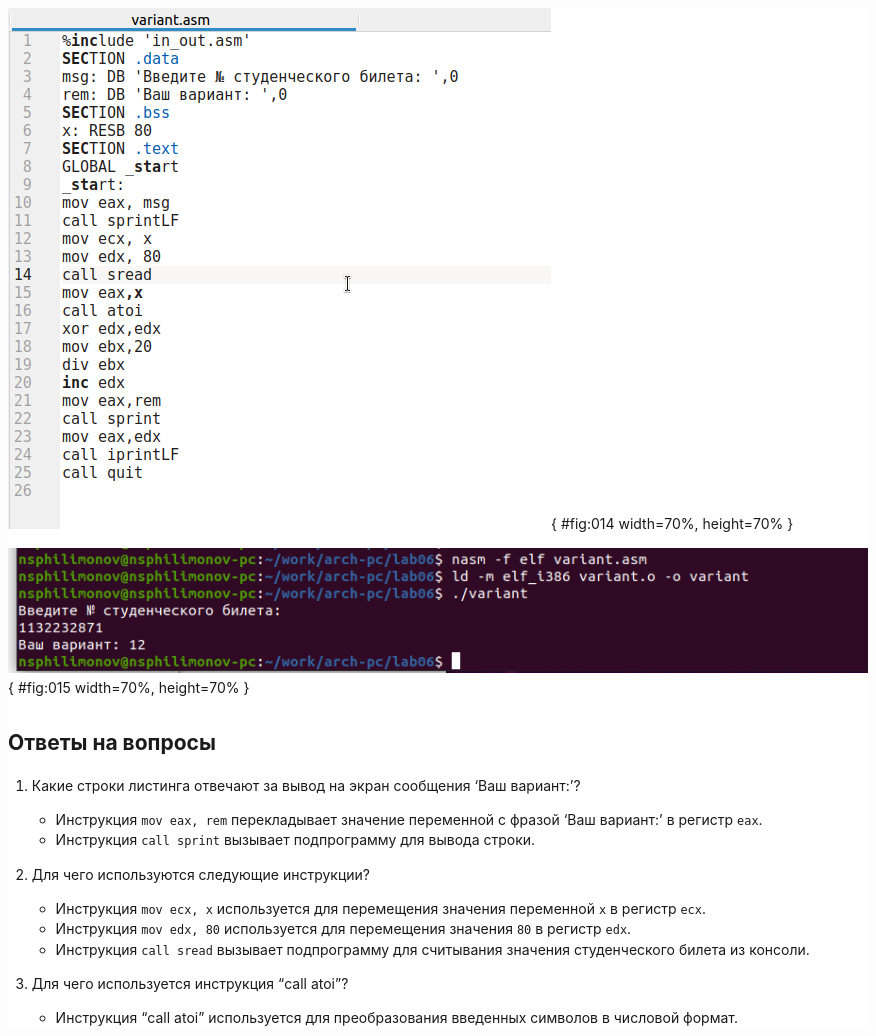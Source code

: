 ![Программа variant.asm](image/14.png){ #fig:014 width=70%, height=70% }

![Запуск программы variant.asm](image/15.png){ #fig:015 width=70%, height=70% }

## Ответы на вопросы

1. Какие строки листинга отвечают за вывод на экран сообщения ‘Ваш вариант:’?
   - Инструкция `mov eax, rem` перекладывает значение переменной с фразой ‘Ваш вариант:’ в регистр `eax`.
   - Инструкция `call sprint` вызывает подпрограмму для вывода строки.

2. Для чего используются следующие инструкции?
   - Инструкция `mov ecx, x` используется для перемещения значения переменной `x` в регистр `ecx`.
   - Инструкция `mov edx, 80` используется для перемещения значения `80` в регистр `edx`.
   - Инструкция `call sread` вызывает подпрограмму для считывания значения студенческого билета из консоли.

3. Для чего используется инструкция “call atoi”?
   - Инструкция “call atoi” используется для преобразования введенных символов в числовой формат.

